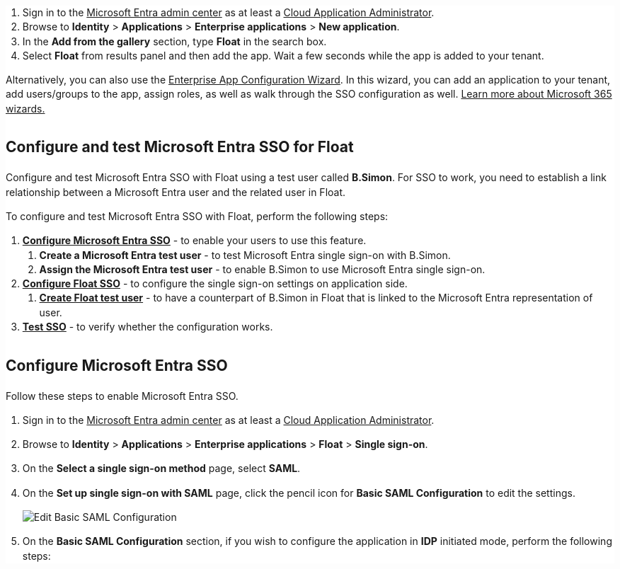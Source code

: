 1. Sign in to the [Microsoft Entra admin center](https://entra.microsoft.com) as at least a [Cloud Application Administrator](~/identity/role-based-access-control/permissions-reference.md#cloud-application-administrator).
1. Browse to **Identity** > **Applications** > **Enterprise applications** > **New application**.
1. In the **Add from the gallery** section, type **Float** in the search box.
1. Select **Float** from results panel and then add the app. Wait a few seconds while the app is added to your tenant.

 Alternatively, you can also use the [Enterprise App Configuration Wizard](https://portal.office.com/AdminPortal/home?Q=Docs#/azureadappintegration). In this wizard, you can add an application to your tenant, add users/groups to the app, assign roles, as well as walk through the SSO configuration as well. [Learn more about Microsoft 365 wizards.](/microsoft-365/admin/misc/azure-ad-setup-guides)

<a name='configure-and-test-azure-ad-sso-for-float'></a>

## Configure and test Microsoft Entra SSO for Float

Configure and test Microsoft Entra SSO with Float using a test user called **B.Simon**. For SSO to work, you need to establish a link relationship between a Microsoft Entra user and the related user in Float.

To configure and test Microsoft Entra SSO with Float, perform the following steps:

1. **[Configure Microsoft Entra SSO](#configure-azure-ad-sso)** - to enable your users to use this feature.
    1. **Create a Microsoft Entra test user** - to test Microsoft Entra single sign-on with B.Simon.
    1. **Assign the Microsoft Entra test user** - to enable B.Simon to use Microsoft Entra single sign-on.
1. **[Configure Float SSO](#configure-float-sso)** - to configure the single sign-on settings on application side.
    1. **[Create Float test user](#create-float-test-user)** - to have a counterpart of B.Simon in Float that is linked to the Microsoft Entra representation of user.
1. **[Test SSO](#test-sso)** - to verify whether the configuration works.

<a name='configure-azure-ad-sso'></a>

## Configure Microsoft Entra SSO

Follow these steps to enable Microsoft Entra SSO.

1. Sign in to the [Microsoft Entra admin center](https://entra.microsoft.com) as at least a [Cloud Application Administrator](~/identity/role-based-access-control/permissions-reference.md#cloud-application-administrator).
1. Browse to **Identity** > **Applications** > **Enterprise applications** > **Float** > **Single sign-on**.
1. On the **Select a single sign-on method** page, select **SAML**.
1. On the **Set up single sign-on with SAML** page, click the pencil icon for **Basic SAML Configuration** to edit the settings.

   ![Edit Basic SAML Configuration](common/edit-urls.png)

1. On the **Basic SAML Configuration** section, if you wish to configure the application in **IDP** initiated mode, perform the following steps:
